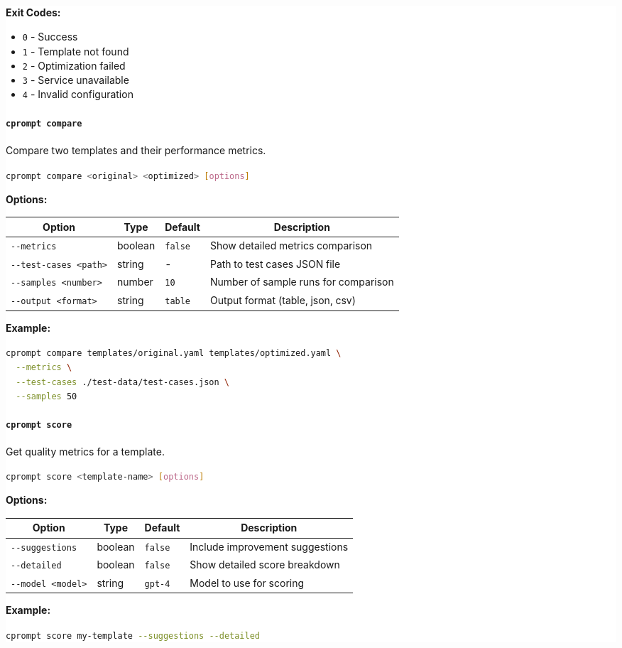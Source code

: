 **Exit Codes:**
- `0` - Success
- `1` - Template not found
- `2` - Optimization failed
- `3` - Service unavailable
- `4` - Invalid configuration

#### `cprompt compare`

Compare two templates and their performance metrics.

```bash
cprompt compare <original> <optimized> [options]
```

**Options:**

| Option | Type | Default | Description |
|--------|------|---------|-------------|
| `--metrics` | boolean | `false` | Show detailed metrics comparison |
| `--test-cases <path>` | string | - | Path to test cases JSON file |
| `--samples <number>` | number | `10` | Number of sample runs for comparison |
| `--output <format>` | string | `table` | Output format (table, json, csv) |

**Example:**

```bash
cprompt compare templates/original.yaml templates/optimized.yaml \
  --metrics \
  --test-cases ./test-data/test-cases.json \
  --samples 50
```

#### `cprompt score`

Get quality metrics for a template.

```bash
cprompt score <template-name> [options]
```

**Options:**

| Option | Type | Default | Description |
|--------|------|---------|-------------|
| `--suggestions` | boolean | `false` | Include improvement suggestions |
| `--detailed` | boolean | `false` | Show detailed score breakdown |
| `--model <model>` | string | `gpt-4` | Model to use for scoring |

**Example:**

```bash
cprompt score my-template --suggestions --detailed
```
